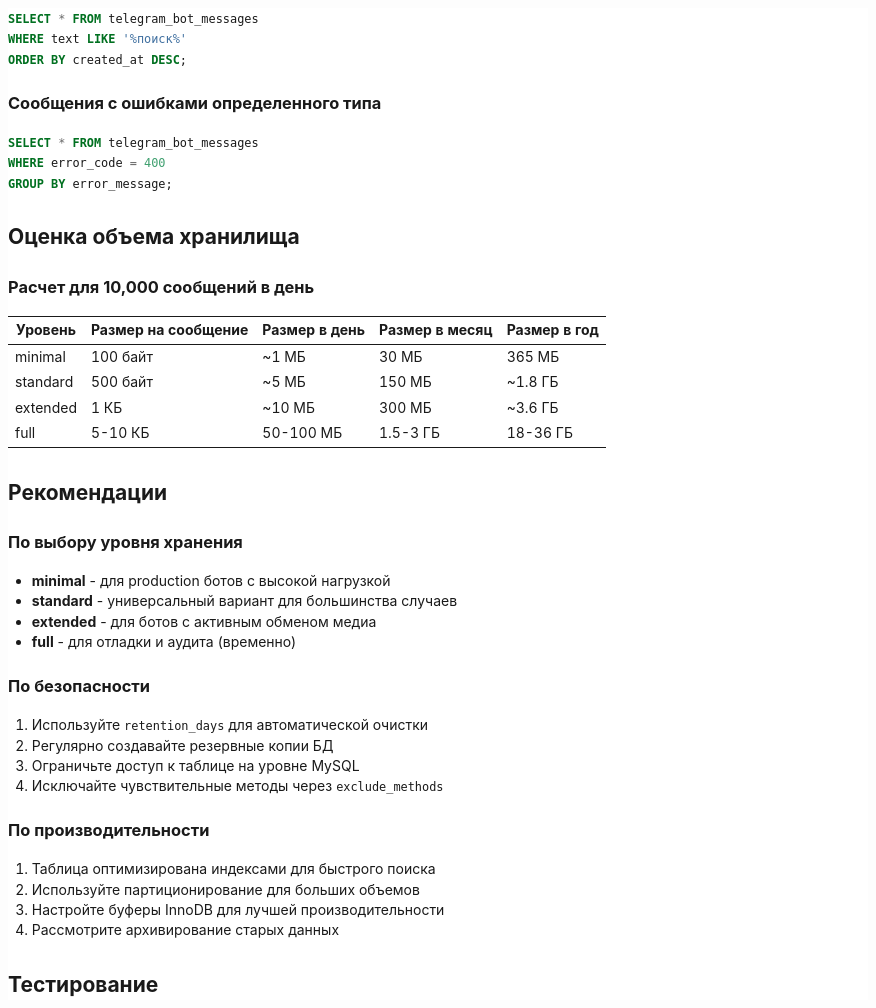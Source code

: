 ```sql
SELECT * FROM telegram_bot_messages
WHERE text LIKE '%поиск%'
ORDER BY created_at DESC;
```

### Сообщения с ошибками определенного типа

```sql
SELECT * FROM telegram_bot_messages
WHERE error_code = 400
GROUP BY error_message;
```

## Оценка объема хранилища

### Расчет для 10,000 сообщений в день

| Уровень | Размер на сообщение | Размер в день | Размер в месяц | Размер в год |
|---------|---------------------|---------------|----------------|--------------|
| minimal | 100 байт | ~1 МБ | 30 МБ | 365 МБ |
| standard | 500 байт | ~5 МБ | 150 МБ | ~1.8 ГБ |
| extended | 1 КБ | ~10 МБ | 300 МБ | ~3.6 ГБ |
| full | 5-10 КБ | 50-100 МБ | 1.5-3 ГБ | 18-36 ГБ |

## Рекомендации

### По выбору уровня хранения

- **minimal** - для production ботов с высокой нагрузкой
- **standard** - универсальный вариант для большинства случаев
- **extended** - для ботов с активным обменом медиа
- **full** - для отладки и аудита (временно)

### По безопасности

1. Используйте `retention_days` для автоматической очистки
2. Регулярно создавайте резервные копии БД
3. Ограничьте доступ к таблице на уровне MySQL
4. Исключайте чувствительные методы через `exclude_methods`

### По производительности

1. Таблица оптимизирована индексами для быстрого поиска
2. Используйте партиционирование для больших объемов
3. Настройте буферы InnoDB для лучшей производительности
4. Рассмотрите архивирование старых данных

## Тестирование
